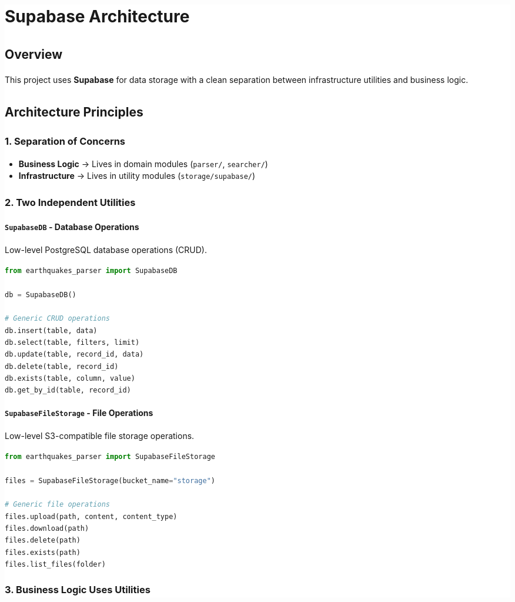 # Supabase Architecture

## Overview

This project uses **Supabase** for data storage with a clean separation between infrastructure utilities and business logic.

## Architecture Principles

### 1. **Separation of Concerns**

- **Business Logic** → Lives in domain modules (`parser/`, `searcher/`)
- **Infrastructure** → Lives in utility modules (`storage/supabase/`)

### 2. **Two Independent Utilities**

#### `SupabaseDB` - Database Operations
Low-level PostgreSQL database operations (CRUD).

```python
from earthquakes_parser import SupabaseDB

db = SupabaseDB()

# Generic CRUD operations
db.insert(table, data)
db.select(table, filters, limit)
db.update(table, record_id, data)
db.delete(table, record_id)
db.exists(table, column, value)
db.get_by_id(table, record_id)
```

#### `SupabaseFileStorage` - File Operations
Low-level S3-compatible file storage operations.

```python
from earthquakes_parser import SupabaseFileStorage

files = SupabaseFileStorage(bucket_name="storage")

# Generic file operations
files.upload(path, content, content_type)
files.download(path)
files.delete(path)
files.exists(path)
files.list_files(folder)
```

### 3. **Business Logic Uses Utilities**
